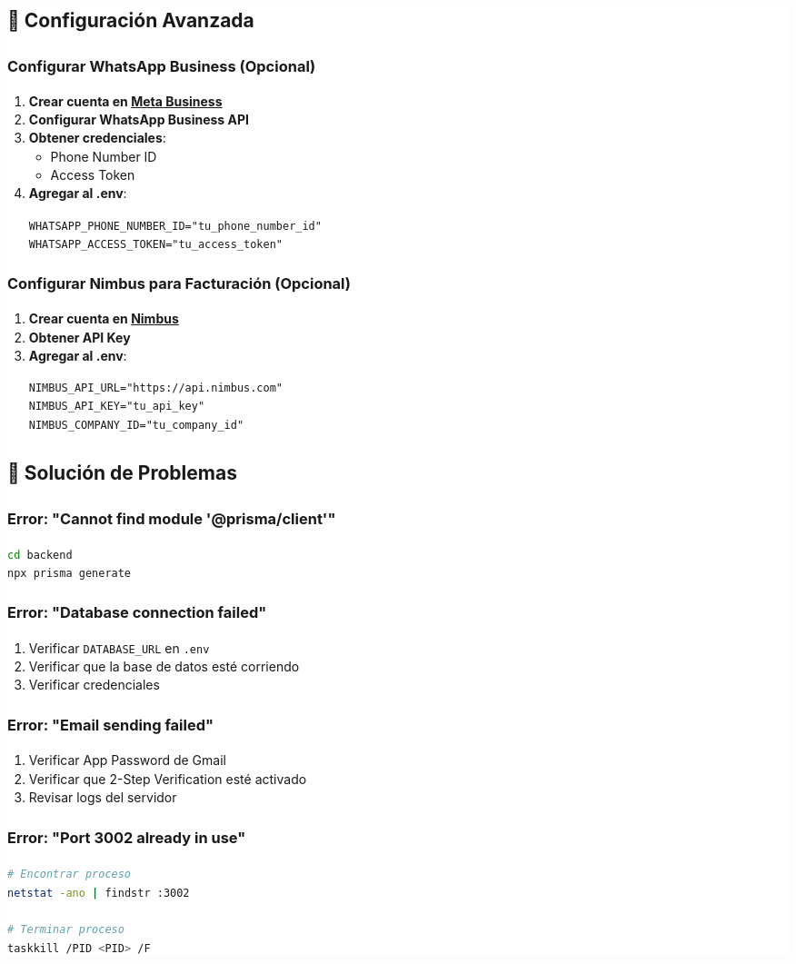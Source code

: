 ## 🔧 Configuración Avanzada

### Configurar WhatsApp Business (Opcional)

1. **Crear cuenta en [Meta Business](https://business.facebook.com)**
2. **Configurar WhatsApp Business API**
3. **Obtener credenciales**:
   - Phone Number ID
   - Access Token
4. **Agregar al .env**:
   ```env
   WHATSAPP_PHONE_NUMBER_ID="tu_phone_number_id"
   WHATSAPP_ACCESS_TOKEN="tu_access_token"
   ```

### Configurar Nimbus para Facturación (Opcional)

1. **Crear cuenta en [Nimbus](https://nimbus.com)**
2. **Obtener API Key**
3. **Agregar al .env**:
   ```env
   NIMBUS_API_URL="https://api.nimbus.com"
   NIMBUS_API_KEY="tu_api_key"
   NIMBUS_COMPANY_ID="tu_company_id"
   ```

## 🚨 Solución de Problemas

### Error: "Cannot find module '@prisma/client'"
```bash
cd backend
npx prisma generate
```

### Error: "Database connection failed"
1. Verificar `DATABASE_URL` en `.env`
2. Verificar que la base de datos esté corriendo
3. Verificar credenciales

### Error: "Email sending failed"
1. Verificar App Password de Gmail
2. Verificar que 2-Step Verification esté activado
3. Revisar logs del servidor

### Error: "Port 3002 already in use"
```bash
# Encontrar proceso
netstat -ano | findstr :3002

# Terminar proceso
taskkill /PID <PID> /F
```
